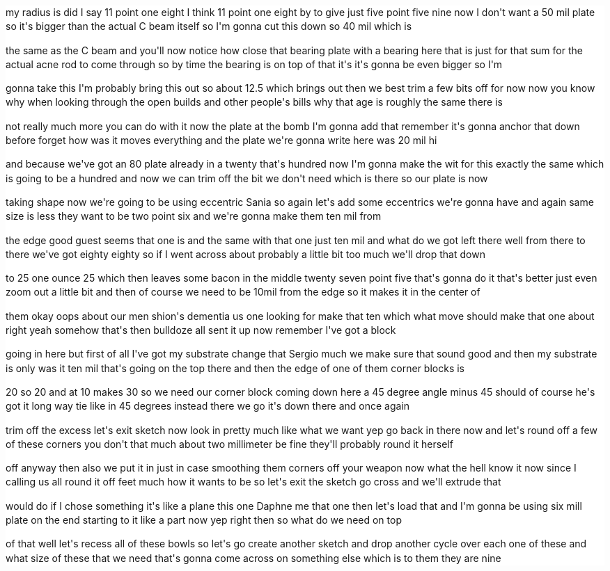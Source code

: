 my radius is did I say 11 point one eight I think 11 point one eight by to give just five point five nine now I don't want a 50 mil plate so it's bigger than the actual C beam itself so I'm gonna cut this down so 40 mil which is

the same as the C beam and you'll now notice how close that bearing plate with a bearing here that is just for that sum for the actual acne rod to come through so by time the bearing is on top of that it's it's gonna be even bigger so I'm

gonna take this I'm probably bring this out so about 12.5 which brings out then we best trim a few bits off for now now you know why when looking through the open builds and other people's bills why that age is roughly the same there is

not really much more you can do with it now the plate at the bomb I'm gonna add that remember it's gonna anchor that down before forget how was it moves everything and the plate we're gonna write here was 20 mil hi

and because we've got an 80 plate already in a twenty that's hundred now I'm gonna make the wit for this exactly the same which is going to be a hundred and now we can trim off the bit we don't need which is there so our plate is now

taking shape now we're going to be using eccentric Sania so again let's add some eccentrics we're gonna have and again same size is less they want to be two point six and we're gonna make them ten mil from

the edge good guest seems that one is and the same with that one just ten mil and what do we got left there well from there to there we've got eighty eighty so if I went across about probably a little bit too much we'll drop that down

to 25 one ounce 25 which then leaves some bacon in the middle twenty seven point five that's gonna do it that's better just even zoom out a little bit and then of course we need to be 10mil from the edge so it makes it in the center of

them okay oops about our men shion's dementia us one looking for make that ten which what move should make that one about right yeah somehow that's then bulldoze all sent it up now remember I've got a block

going in here but first of all I've got my substrate change that Sergio much we make sure that sound good and then my substrate is only was it ten mil that's going on the top there and then the edge of one of them corner blocks is

20 so 20 and at 10 makes 30 so we need our corner block coming down here a 45 degree angle minus 45 should of course he's got it long way tie like in 45 degrees instead there we go it's down there and once again

trim off the excess let's exit sketch now look in pretty much like what we want yep go back in there now and let's round off a few of these corners you don't that much about two millimeter be fine they'll probably round it herself

off anyway then also we put it in just in case smoothing them corners off your weapon now what the hell know it now since I calling us all round it off feet much how it wants to be so let's exit the sketch go cross and we'll extrude that

would do if I chose something it's like a plane this one Daphne me that one then let's load that and I'm gonna be using six mill plate on the end starting to it like a part now yep right then so what do we need on top

of that well let's recess all of these bowls so let's go create another sketch and drop another cycle over each one of these and what size of these that we need that's gonna come across on something else which is to them they are nine
